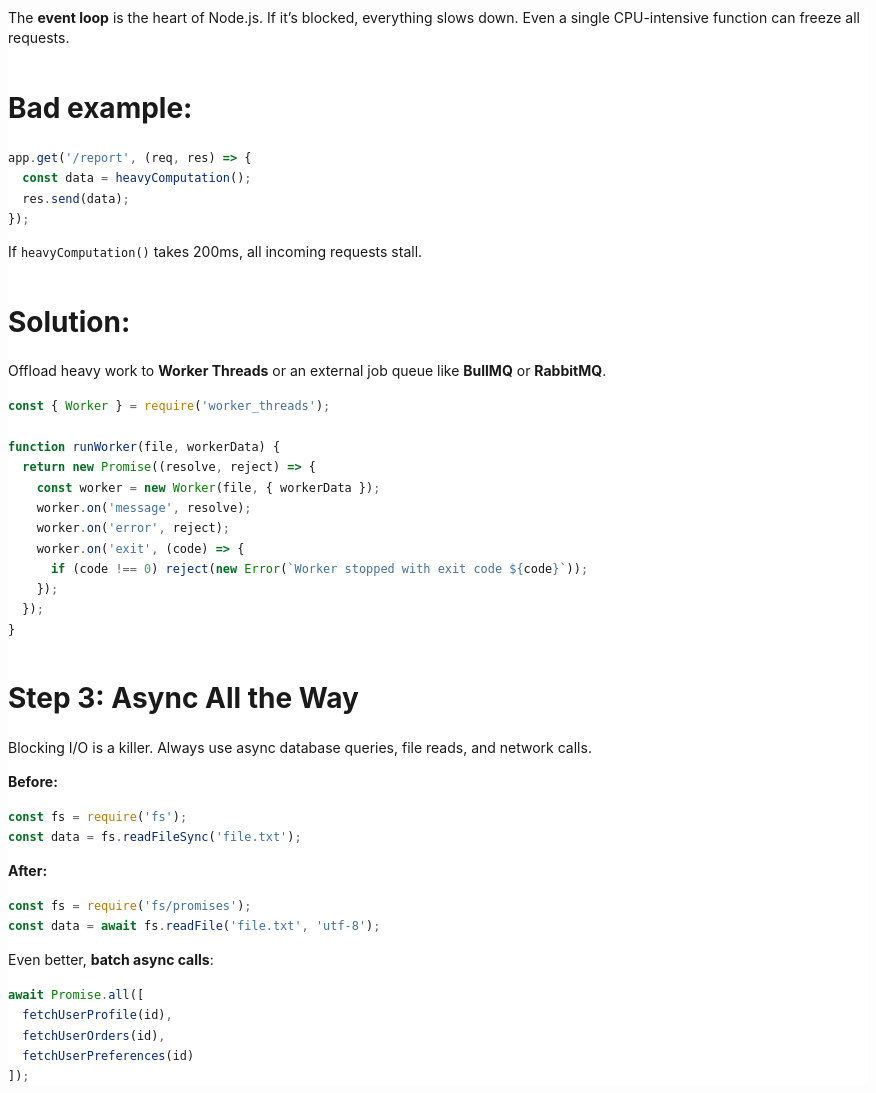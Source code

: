 The **event loop** is the heart of Node.js. If it’s blocked, everything slows down. Even a single CPU-intensive function can freeze all requests.

# Bad example:

```javascript
app.get('/report', (req, res) => {  
  const data = heavyComputation();  
  res.send(data);  
});
```

If `heavyComputation()` takes 200ms, all incoming requests stall.

# Solution:

Offload heavy work to **Worker Threads** or an external job queue like **BullMQ** or **RabbitMQ**.

```javascript
const { Worker } = require('worker_threads');
  
function runWorker(file, workerData) {  
  return new Promise((resolve, reject) => {  
    const worker = new Worker(file, { workerData });  
    worker.on('message', resolve);  
    worker.on('error', reject);  
    worker.on('exit', (code) => {  
      if (code !== 0) reject(new Error(`Worker stopped with exit code ${code}`));  
    });  
  });  
}
```

# Step 3: Async All the Way

Blocking I/O is a killer. Always use async database queries, file reads, and network calls.

**Before:**

```javascript
const fs = require('fs');  
const data = fs.readFileSync('file.txt');
```

**After:**

```javascript
const fs = require('fs/promises');  
const data = await fs.readFile('file.txt', 'utf-8');
```

Even better, **batch async calls**:

```javascript
await Promise.all([  
  fetchUserProfile(id),  
  fetchUserOrders(id),  
  fetchUserPreferences(id)  
]);
```
